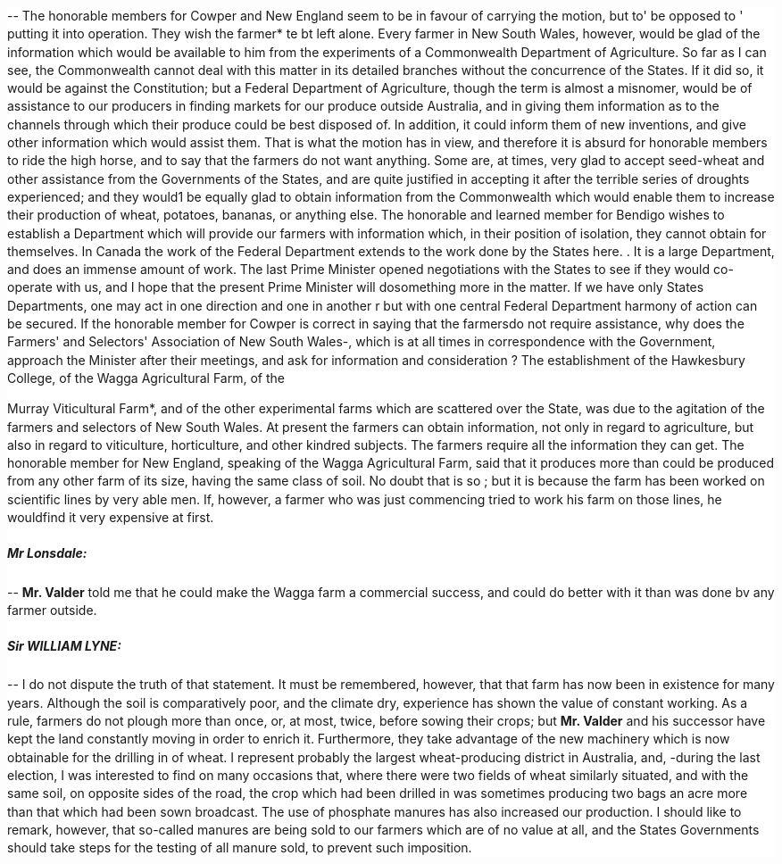-- The honorable members for Cowper and New England seem to be in favour of carrying the motion, but to' be opposed to ' putting it into operation. They wish the farmer* te bt left alone. Every farmer in New South Wales, however, would be glad of the information which would be available to him from the experiments of a Commonwealth Department of Agriculture. So far as I can see, the Commonwealth cannot deal with this matter in its detailed branches without the concurrence of the States. If it did so, it would be against the Constitution; but a Federal Department of Agriculture, though the term is almost a misnomer, would be of assistance to our producers in finding markets for our produce outside Australia, and in giving them information as to the channels through which their produce could be best disposed of. In addition, it could inform them of new inventions, and give other information which would assist them. That is what the motion has in view, and therefore it is absurd for honorable members to ride the high horse, and to say that the farmers do not want anything. Some are, at times, very glad to accept seed-wheat and other assistance from the Governments of the States, and are quite justified in accepting it after the terrible series of droughts experienced; and they would1 be equally glad to obtain information from the Commonwealth which would enable them to increase their production of wheat, potatoes, bananas, or anything else. The honorable and learned member for Bendigo wishes to establish a Department which will provide our farmers with information which, in their position of isolation, they cannot obtain for themselves. In Canada the work of the Federal Department extends to the work done by the States here. . It is a large Department, and does an immense amount of work. The last Prime Minister opened negotiations with the States to see if they would co-operate with us, and I hope that the present Prime Minister will dosomething more in the matter. If we have only States Departments, one may act in one direction and one in another r but with one central Federal Department harmony of action can be secured. If the honorable member for Cowper is correct in saying that the farmersdo not require assistance, why does the Farmers' and Selectors' Association of New South Wales-, which is at all times in correspondence with the Government, approach the Minister after their meetings, and ask for information and consideration ? The establishment of the Hawkesbury College, of the Wagga Agricultural Farm, of the 

Murray Viticultural Farm*, and of the other experimental farms which are scattered over the State, was due to the agitation of the farmers and selectors of New South Wales. At present the farmers can obtain information, not only in regard to agriculture, but also in regard to viticulture, horticulture, and other kindred subjects. The farmers require all the information they can get. The honorable member for New England, speaking of the Wagga Agricultural Farm, said that it produces more than could be produced from any other farm of its size, having the same class of soil. No doubt that is so ; but it is because the farm has been worked on scientific lines by very able men. If, however, a farmer who was just commencing tried to work his farm on those lines, he wouldfind it very expensive at first. 

##### Mr Lonsdale:

--  **Mr. Valder**  told me that he could make the Wagga farm a commercial success, and could do better with it than was done bv any farmer outside. 

##### Sir WILLIAM LYNE:

-- I do not dispute the truth of that statement. It must be remembered, however, that that farm has now been in existence for many years. Although the soil is comparatively poor, and the climate dry, experience has shown the value of constant working. As a rule, farmers do not plough more than once, or, at most, twice, before sowing their crops; but  **Mr. Valder**  and his successor have kept the land constantly moving in order to enrich it. Furthermore, they take advantage of the new machinery which is now obtainable for the drilling in of wheat. I represent probably the largest wheat-producing district in Australia, and, -during the last election, I was interested to find on many occasions that, where there were two fields of wheat similarly situated, and with the same soil, on opposite sides of the road, the crop which had been drilled in was sometimes producing two bags an acre more than that which had been sown broadcast. The use of phosphate manures has also increased our production. I should like to remark, however, that so-called manures are being sold to our farmers which are of no value at all, and the States Governments should take steps for the testing of all manure sold, to prevent such imposition. 
